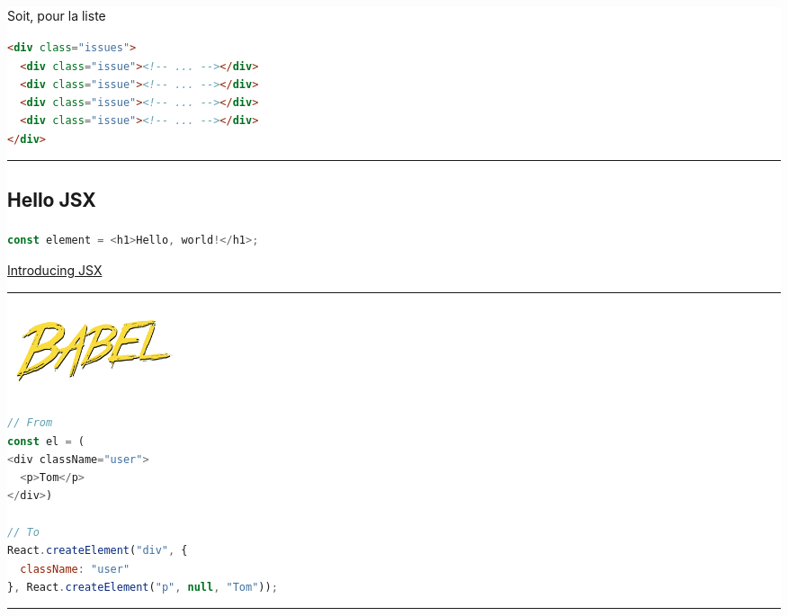 
Soit, pour la liste

```html
<div class="issues">
  <div class="issue"><!-- ... --></div>  
  <div class="issue"><!-- ... --></div>  
  <div class="issue"><!-- ... --></div>  
  <div class="issue"><!-- ... --></div>  
</div>
```

---

## Hello JSX

```javascript
const element = <h1>Hello, world!</h1>;
```

[Introducing JSX](https://reactjs.org/docs/introducing-jsx.html)

---

<a target="_blank" href="https://babeljs
.io/repl/#?presets=react&code_lz=DwEwlgbgBAxgNgQwM5IHIILYFMC8AiJACwHsAHUsAOwHMBaOMJAFzwD4AoKKYQgRlYDKJclWpQAMoyZQAZsQBOUAN6l5ZJADpKmLAF9gAej4cuwAK5wTXbg1YBJSswTV5mQ7c7XgtgOqEETEgAguTuYFamtgDyMBZmSGFWhhYchuAQrADc7EA">
<img style="height: 100px;" src="assets/babel.png" alt="">
</a>

```javascript
// From 
const el = (
<div className="user">
  <p>Tom</p>
</div>)

// To
React.createElement("div", {
  className: "user"
}, React.createElement("p", null, "Tom"));

```

---
